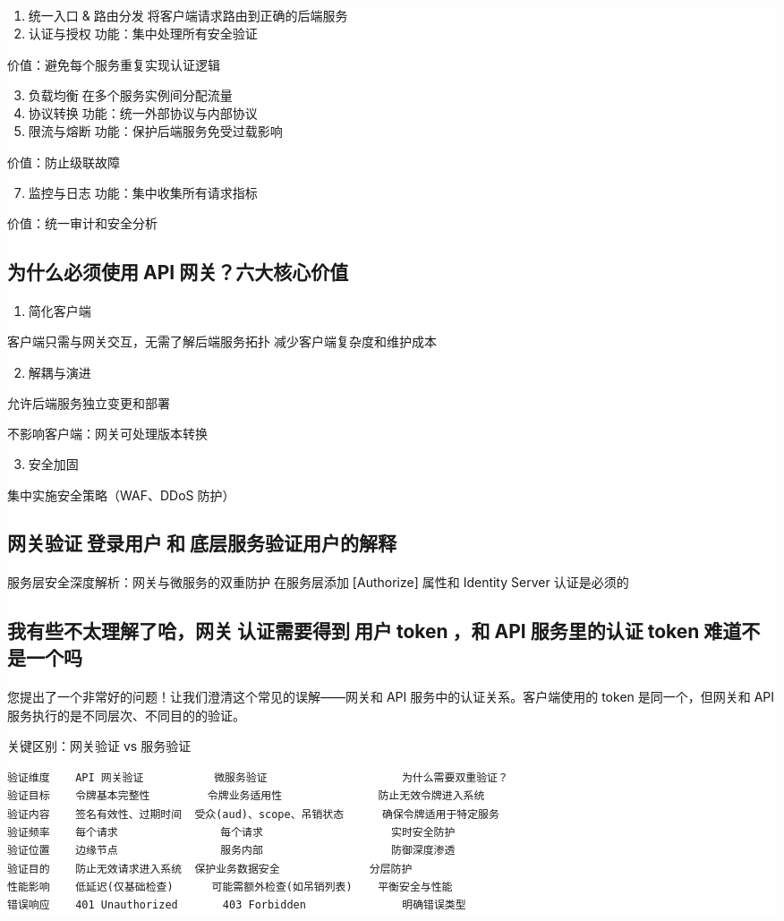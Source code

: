 1. 统一入口 & 路由分发
   将客户端请求路由到正确的后端服务
2. 认证与授权
   功能：集中处理所有安全验证

价值：避免每个服务重复实现认证逻辑

3. 负载均衡
   在多个服务实例间分配流量
4. 协议转换
   功能：统一外部协议与内部协议
5. 限流与熔断
   功能：保护后端服务免受过载影响

价值：防止级联故障

7. 监控与日志
   功能：集中收集所有请求指标

价值：统一审计和安全分析

## 为什么必须使用 API 网关？六大核心价值

1. 简化客户端

客户端只需与网关交互，无需了解后端服务拓扑
减少客户端复杂度和维护成本

2.  解耦与演进

允许后端服务独立变更和部署

不影响客户端：网关可处理版本转换

3. 安全加固

集中实施安全策略（WAF、DDoS 防护）

## 网关验证 登录用户 和 底层服务验证用户的解释

服务层安全深度解析：网关与微服务的双重防护
在服务层添加 [Authorize] 属性和 Identity Server 认证是必须的

## 我有些不太理解了哈，网关 认证需要得到 用户 token ，和 API 服务里的认证 token 难道不是一个吗

您提出了一个非常好的问题！让我们澄清这个常见的误解——网关和 API 服务中的认证关系。客户端使用的 token 是同一个，但网关和 API 服务执行的是不同层次、不同目的的验证。

关键区别：网关验证 vs 服务验证

```
验证维度	API 网关验证	       微服务验证	                 为什么需要双重验证？
验证目标	令牌基本完整性	        令牌业务适用性	              防止无效令牌进入系统
验证内容	签名有效性、过期时间	受众(aud)、scope、吊销状态  	确保令牌适用于特定服务
验证频率	每个请求	            每个请求	                实时安全防护
验证位置	边缘节点	            服务内部                 	防御深度渗透
验证目的	防止无效请求进入系统	保护业务数据安全	          分层防护
性能影响	低延迟(仅基础检查)	    可能需额外检查(如吊销列表)	  平衡安全与性能
错误响应	401 Unauthorized	   403 Forbidden	           明确错误类型
```
